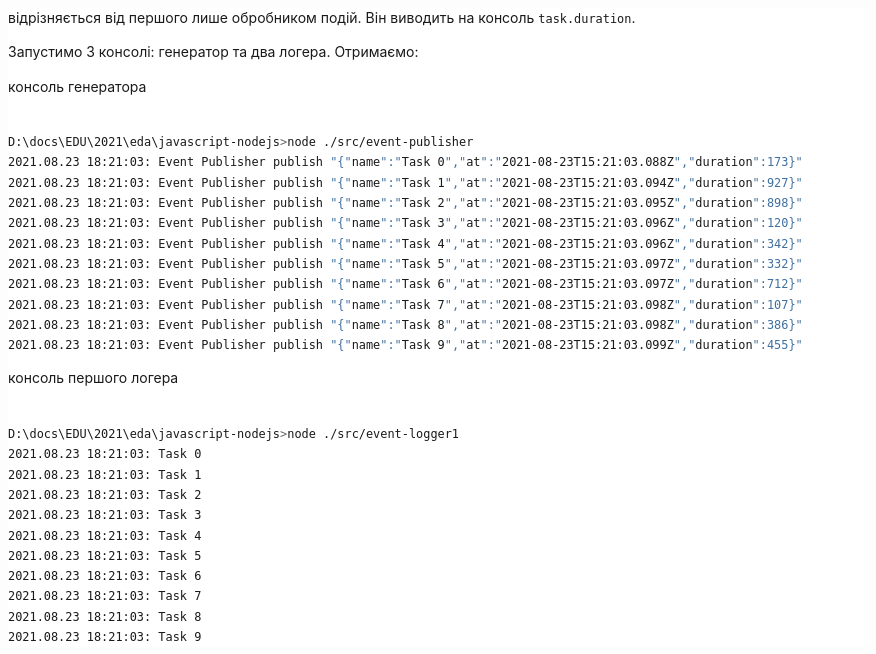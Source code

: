 ```js

```


відрізняється від першого лише обробником подій. Він виводить на консоль ```task.duration```.

Запустимо 3 консолі: генератор та два логера. Отримаємо:

консоль генератора

```bash

D:\docs\EDU\2021\eda\javascript-nodejs>node ./src/event-publisher
2021.08.23 18:21:03: Event Publisher publish "{"name":"Task 0","at":"2021-08-23T15:21:03.088Z","duration":173}"
2021.08.23 18:21:03: Event Publisher publish "{"name":"Task 1","at":"2021-08-23T15:21:03.094Z","duration":927}"
2021.08.23 18:21:03: Event Publisher publish "{"name":"Task 2","at":"2021-08-23T15:21:03.095Z","duration":898}"
2021.08.23 18:21:03: Event Publisher publish "{"name":"Task 3","at":"2021-08-23T15:21:03.096Z","duration":120}"
2021.08.23 18:21:03: Event Publisher publish "{"name":"Task 4","at":"2021-08-23T15:21:03.096Z","duration":342}"
2021.08.23 18:21:03: Event Publisher publish "{"name":"Task 5","at":"2021-08-23T15:21:03.097Z","duration":332}"
2021.08.23 18:21:03: Event Publisher publish "{"name":"Task 6","at":"2021-08-23T15:21:03.097Z","duration":712}"
2021.08.23 18:21:03: Event Publisher publish "{"name":"Task 7","at":"2021-08-23T15:21:03.098Z","duration":107}"
2021.08.23 18:21:03: Event Publisher publish "{"name":"Task 8","at":"2021-08-23T15:21:03.098Z","duration":386}"
2021.08.23 18:21:03: Event Publisher publish "{"name":"Task 9","at":"2021-08-23T15:21:03.099Z","duration":455}"

```

консоль першого логера

```bash

D:\docs\EDU\2021\eda\javascript-nodejs>node ./src/event-logger1    
2021.08.23 18:21:03: Task 0                                        
2021.08.23 18:21:03: Task 1                                                                            
2021.08.23 18:21:03: Task 2                                                                            
2021.08.23 18:21:03: Task 3                                                                            
2021.08.23 18:21:03: Task 4                                                                            
2021.08.23 18:21:03: Task 5                                                                            
2021.08.23 18:21:03: Task 6                                                                            
2021.08.23 18:21:03: Task 7                                                                            
2021.08.23 18:21:03: Task 8                                                                            
2021.08.23 18:21:03: Task 9

```
